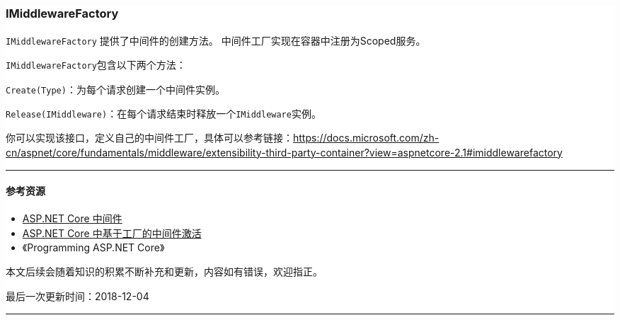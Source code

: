 

### IMiddlewareFactory

`IMiddlewareFactory` 提供了中间件的创建方法。 中间件工厂实现在容器中注册为Scoped服务。

`IMiddlewareFactory`包含以下两个方法：

`Create(Type)`：为每个请求创建一个中间件实例。

`Release(IMiddleware)`：在每个请求结束时释放一个`IMiddleware`实例。

你可以实现该接口，定义自己的中间件工厂，具体可以参考链接：https://docs.microsoft.com/zh-cn/aspnet/core/fundamentals/middleware/extensibility-third-party-container?view=aspnetcore-2.1#imiddlewarefactory





------



#### 参考资源

- [ASP.NET Core 中间件](https://docs.microsoft.com/zh-cn/aspnet/core/fundamentals/middleware)
- [ASP.NET Core 中基于工厂的中间件激活](https://docs.microsoft.com/zh-cn/aspnet/core/fundamentals/middleware/extensibility)
- 《Programming ASP.NET Core》



本文后续会随着知识的积累不断补充和更新，内容如有错误，欢迎指正。

最后一次更新时间：2018-12-04



------












